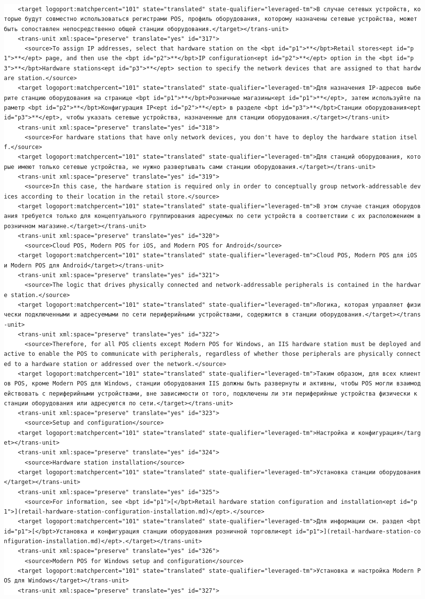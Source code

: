         <target logoport:matchpercent="101" state="translated" state-qualifier="leveraged-tm">В случае сетевых устройств, которые будут совместно использоваться регистрами POS, профиль оборудования, которому назначены сетевые устройства, может быть сопоставлен непосредственно общей станции оборудования.</target></trans-unit>
        <trans-unit xml:space="preserve" translate="yes" id="317">
          <source>To assign IP addresses, select that hardware station on the <bpt id="p1">**</bpt>Retail stores<ept id="p1">**</ept> page, and then use the <bpt id="p2">**</bpt>IP configuration<ept id="p2">**</ept> option in the <bpt id="p3">**</bpt>Hardware stations<ept id="p3">**</ept> section to specify the network devices that are assigned to that hardware station.</source>
        <target logoport:matchpercent="101" state="translated" state-qualifier="leveraged-tm">Для назначения IP-адресов выберите станцию оборудования на странице <bpt id="p1">**</bpt>Розничные магазины<ept id="p1">**</ept>, затем используйте параметр <bpt id="p2">**</bpt>Конфигурация IP<ept id="p2">**</ept> в разделе <bpt id="p3">**</bpt>Станции оборудования<ept id="p3">**</ept>, чтобы указать сетевые устройства, назначенные для станции оборудования.</target></trans-unit>
        <trans-unit xml:space="preserve" translate="yes" id="318">
          <source>For hardware stations that have only network devices, you don't have to deploy the hardware station itself.</source>
        <target logoport:matchpercent="101" state="translated" state-qualifier="leveraged-tm">Для станций оборудования, которые имеют только сетевые устройства, не нужно развертывать сами станции оборудования.</target></trans-unit>
        <trans-unit xml:space="preserve" translate="yes" id="319">
          <source>In this case, the hardware station is required only in order to conceptually group network-addressable devices according to their location in the retail store.</source>
        <target logoport:matchpercent="101" state="translated" state-qualifier="leveraged-tm">В этом случае станция оборудования требуется только для концептуального группирования адресуемых по сети устройств в соответствии с их расположением в розничном магазине.</target></trans-unit>
        <trans-unit xml:space="preserve" translate="yes" id="320">
          <source>Cloud POS, Modern POS for iOS, and Modern POS for Android</source>
        <target logoport:matchpercent="101" state="translated" state-qualifier="leveraged-tm">Cloud POS, Modern POS для iOS и Modern POS для Android</target></trans-unit>
        <trans-unit xml:space="preserve" translate="yes" id="321">
          <source>The logic that drives physically connected and network-addressable peripherals is contained in the hardware station.</source>
        <target logoport:matchpercent="101" state="translated" state-qualifier="leveraged-tm">Логика, которая управляет физически подключенными и адресуемыми по сети периферийными устройствами, содержится в станции оборудования.</target></trans-unit>
        <trans-unit xml:space="preserve" translate="yes" id="322">
          <source>Therefore, for all POS clients except Modern POS for Windows, an IIS hardware station must be deployed and active to enable the POS to communicate with peripherals, regardless of whether those peripherals are physically connected to a hardware station or addressed over the network.</source>
        <target logoport:matchpercent="101" state="translated" state-qualifier="leveraged-tm">Таким образом, для всех клиентов POS, кроме Modern POS для Windows, станции оборудования IIS должны быть развернуты и активны, чтобы POS могли взаимодействовать с периферийными устройствами, вне зависимости от того, подключены ли эти периферийные устройства физически к станции оборудования или адресуются по сети.</target></trans-unit>
        <trans-unit xml:space="preserve" translate="yes" id="323">
          <source>Setup and configuration</source>
        <target logoport:matchpercent="101" state="translated" state-qualifier="leveraged-tm">Настройка и конфигурация</target></trans-unit>
        <trans-unit xml:space="preserve" translate="yes" id="324">
          <source>Hardware station installation</source>
        <target logoport:matchpercent="101" state="translated" state-qualifier="leveraged-tm">Установка станции оборудования</target></trans-unit>
        <trans-unit xml:space="preserve" translate="yes" id="325">
          <source>For information, see <bpt id="p1">[</bpt>Retail hardware station configuration and installation<ept id="p1">](retail-hardware-station-configuration-installation.md)</ept>.</source>
        <target logoport:matchpercent="101" state="translated" state-qualifier="leveraged-tm">Для информации см. раздел <bpt id="p1">[</bpt>Установка и конфигурация станции оборудования розничной торговли<ept id="p1">](retail-hardware-station-configuration-installation.md)</ept>.</target></trans-unit>
        <trans-unit xml:space="preserve" translate="yes" id="326">
          <source>Modern POS for Windows setup and configuration</source>
        <target logoport:matchpercent="101" state="translated" state-qualifier="leveraged-tm">Установка и настройка Modern POS для Windows</target></trans-unit>
        <trans-unit xml:space="preserve" translate="yes" id="327">
